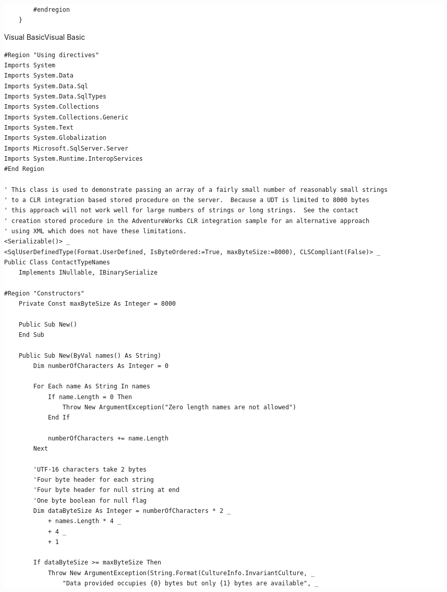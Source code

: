 ```  
        #endregion  
    }  
```  
  
 <span data-ttu-id="3b276-151">Visual Basic</span><span class="sxs-lookup"><span data-stu-id="3b276-151">Visual Basic</span></span>  
  
```  
#Region "Using directives"  
Imports System  
Imports System.Data  
Imports System.Data.Sql  
Imports System.Data.SqlTypes  
Imports System.Collections  
Imports System.Collections.Generic  
Imports System.Text  
Imports System.Globalization  
Imports Microsoft.SqlServer.Server  
Imports System.Runtime.InteropServices  
#End Region  
  
' This class is used to demonstrate passing an array of a fairly small number of reasonably small strings  
' to a CLR integration based stored procedure on the server.  Because a UDT is limited to 8000 bytes  
' this approach will not work well for large numbers of strings or long strings.  See the contact  
' creation stored procedure in the AdventureWorks CLR integration sample for an alternative approach  
' using XML which does not have these limitations.  
<Serializable()> _  
<SqlUserDefinedType(Format.UserDefined, IsByteOrdered:=True, maxByteSize:=8000), CLSCompliant(False)> _  
Public Class ContactTypeNames  
    Implements INullable, IBinarySerialize  
  
#Region "Constructors"  
    Private Const maxByteSize As Integer = 8000  
  
    Public Sub New()  
    End Sub  
  
    Public Sub New(ByVal names() As String)  
        Dim numberOfCharacters As Integer = 0  
  
        For Each name As String In names  
            If name.Length = 0 Then  
                Throw New ArgumentException("Zero length names are not allowed")  
            End If  
  
            numberOfCharacters += name.Length  
        Next  
  
        'UTF-16 characters take 2 bytes  
        'Four byte header for each string  
        'Four byte header for null string at end  
        'One byte boolean for null flag  
        Dim dataByteSize As Integer = numberOfCharacters * 2 _  
            + names.Length * 4 _  
            + 4 _  
            + 1  
  
        If dataByteSize >= maxByteSize Then  
            Throw New ArgumentException(String.Format(CultureInfo.InvariantCulture, _  
                "Data provided occupies {0} bytes but only {1} bytes are available", _  
```